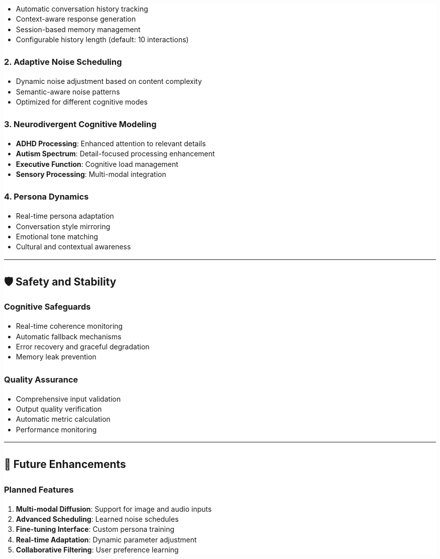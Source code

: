 - Automatic conversation history tracking
- Context-aware response generation
- Session-based memory management
- Configurable history length (default: 10 interactions)

### **2. Adaptive Noise Scheduling**

- Dynamic noise adjustment based on content complexity
- Semantic-aware noise patterns
- Optimized for different cognitive modes

### **3. Neurodivergent Cognitive Modeling**

- **ADHD Processing**: Enhanced attention to relevant details
- **Autism Spectrum**: Detail-focused processing enhancement
- **Executive Function**: Cognitive load management
- **Sensory Processing**: Multi-modal integration

### **4. Persona Dynamics**

- Real-time persona adaptation
- Conversation style mirroring
- Emotional tone matching
- Cultural and contextual awareness

---

## 🛡️ **Safety and Stability**

### **Cognitive Safeguards**

- Real-time coherence monitoring
- Automatic fallback mechanisms
- Error recovery and graceful degradation
- Memory leak prevention

### **Quality Assurance**

- Comprehensive input validation
- Output quality verification
- Automatic metric calculation
- Performance monitoring

---

## 🔮 **Future Enhancements**

### **Planned Features**

1. **Multi-modal Diffusion**: Support for image and audio inputs
2. **Advanced Scheduling**: Learned noise schedules
3. **Fine-tuning Interface**: Custom persona training
4. **Real-time Adaptation**: Dynamic parameter adjustment
5. **Collaborative Filtering**: User preference learning
